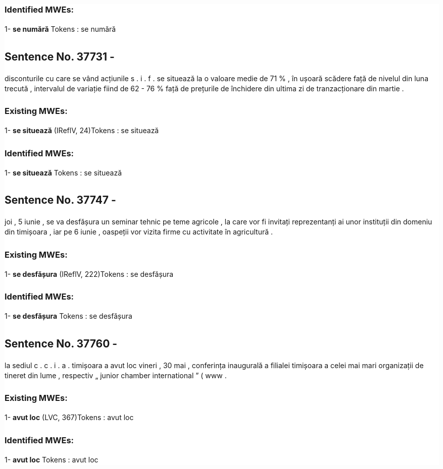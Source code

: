 ### Identified MWEs: 
1- **se numără** Tokens : 
se
numără

## Sentence No. 37731 - 
disconturile cu care se vând acțiunile s . i . f . se situează la o valoare medie de 71 % , în ușoară scădere față de nivelul din luna trecută , intervalul de variație fiind de 62 - 76 % față de prețurile de închidere din ultima zi de tranzacționare din martie . 
### Existing MWEs: 
1- **se situează** (IReflV, 24)Tokens : 
se
situează

### Identified MWEs: 
1- **se situează** Tokens : 
se
situează

## Sentence No. 37747 - 
joi , 5 iunie , se va desfășura un seminar tehnic pe teme agricole , la care vor fi invitați reprezentanți ai unor instituții din domeniu din timișoara , iar pe 6 iunie , oaspeții vor vizita firme cu activitate în agricultură . 
### Existing MWEs: 
1- **se desfășura** (IReflV, 222)Tokens : 
se
desfășura

### Identified MWEs: 
1- **se desfășura** Tokens : 
se
desfășura

## Sentence No. 37760 - 
la sediul c . c . i . a . timișoara a avut loc vineri , 30 mai , conferința inaugurală a filialei timișoara a celei mai mari organizații de tineret din lume , respectiv „ junior chamber international ” ( www . 
### Existing MWEs: 
1- **avut loc** (LVC, 367)Tokens : 
avut
loc

### Identified MWEs: 
1- **avut loc** Tokens : 
avut
loc
